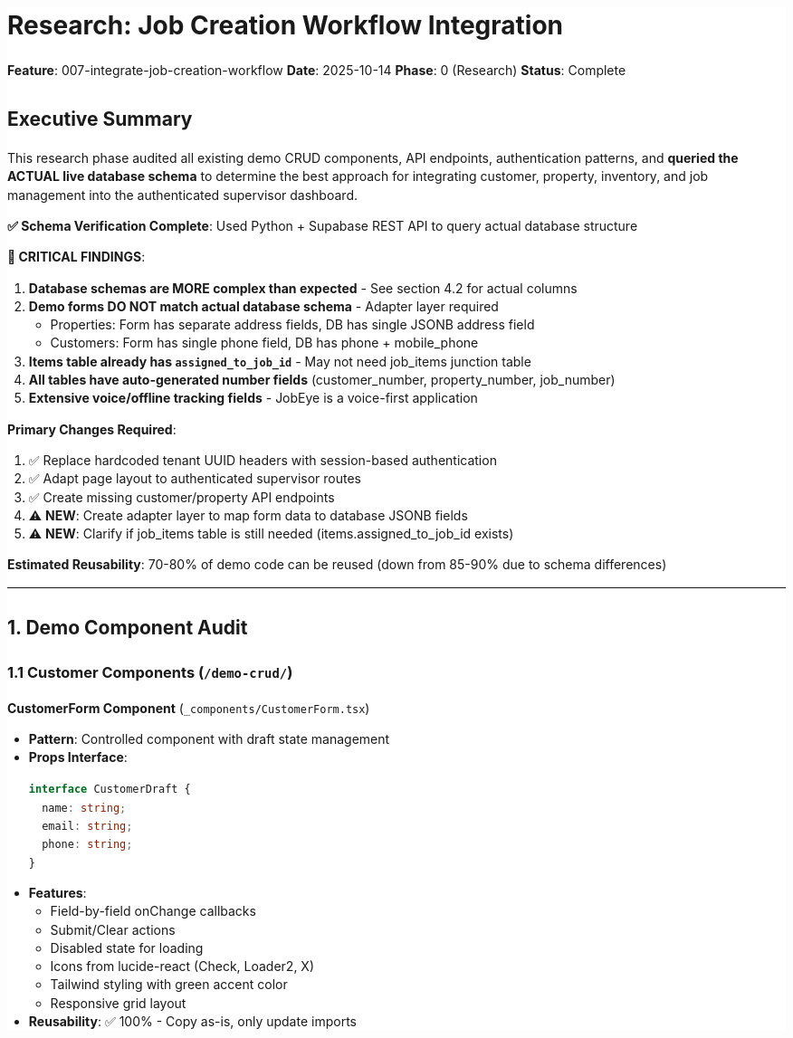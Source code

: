 # Research: Job Creation Workflow Integration

**Feature**: 007-integrate-job-creation-workflow
**Date**: 2025-10-14
**Phase**: 0 (Research)
**Status**: Complete

## Executive Summary

This research phase audited all existing demo CRUD components, API endpoints, authentication patterns, and **queried the ACTUAL live database schema** to determine the best approach for integrating customer, property, inventory, and job management into the authenticated supervisor dashboard.

**✅ Schema Verification Complete**: Used Python + Supabase REST API to query actual database structure

**🚨 CRITICAL FINDINGS**:
1. **Database schemas are MORE complex than expected** - See section 4.2 for actual columns
2. **Demo forms DO NOT match actual database schema** - Adapter layer required
   - Properties: Form has separate address fields, DB has single JSONB address field
   - Customers: Form has single phone field, DB has phone + mobile_phone
3. **Items table already has `assigned_to_job_id`** - May not need job_items junction table
4. **All tables have auto-generated number fields** (customer_number, property_number, job_number)
5. **Extensive voice/offline tracking fields** - JobEye is a voice-first application

**Primary Changes Required**:
1. ✅ Replace hardcoded tenant UUID headers with session-based authentication
2. ✅ Adapt page layout to authenticated supervisor routes
3. ✅ Create missing customer/property API endpoints
4. ⚠️ **NEW**: Create adapter layer to map form data to database JSONB fields
5. ⚠️ **NEW**: Clarify if job_items table is still needed (items.assigned_to_job_id exists)

**Estimated Reusability**: 70-80% of demo code can be reused (down from 85-90% due to schema differences)

---

## 1. Demo Component Audit

### 1.1 Customer Components (`/demo-crud/`)

**CustomerForm Component** (`_components/CustomerForm.tsx`)

- **Pattern**: Controlled component with draft state management
- **Props Interface**:
  ```typescript
  interface CustomerDraft {
    name: string;
    email: string;
    phone: string;
  }
  ```
- **Features**:
  - Field-by-field onChange callbacks
  - Submit/Clear actions
  - Disabled state for loading
  - Icons from lucide-react (Check, Loader2, X)
  - Tailwind styling with green accent color
  - Responsive grid layout
- **Reusability**: ✅ 100% - Copy as-is, only update imports
